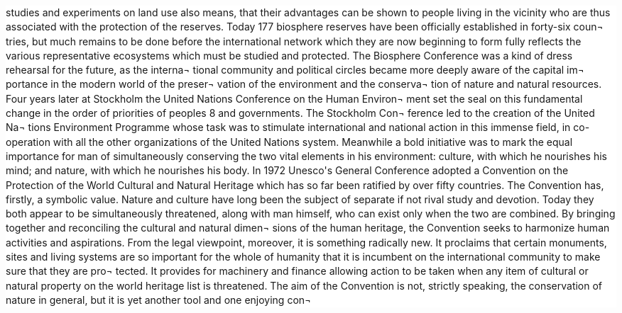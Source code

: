 studies and experiments on land use also
means, that their advantages can be shown
to people living in the vicinity who are thus
associated with the protection of the
reserves. Today 177 biosphere reserves have
been officially established in forty-six coun¬
tries, but much remains to be done before
the international network which they are
now beginning to form fully reflects the
various representative ecosystems which
must be studied and protected.
The Biosphere Conference was a kind of
dress rehearsal for the future, as the interna¬
tional community and political circles
became more deeply aware of the capital im¬
portance in the modern world of the preser¬
vation of the environment and the conserva¬
tion of nature and natural resources.
Four years later at Stockholm the United
Nations Conference on the Human Environ¬
ment set the seal on this fundamental
change in the order of priorities of peoples
8
and governments. The Stockholm Con¬
ference led to the creation of the United Na¬
tions Environment Programme whose task
was to stimulate international and national
action in this immense field, in co-operation
with all the other organizations of the United
Nations system.
Meanwhile a bold initiative was to mark
the equal importance for man of
simultaneously conserving the two vital
elements in his environment: culture, with
which he nourishes his mind; and nature,
with which he nourishes his body. In 1972
Unesco's General Conference adopted a
Convention on the Protection of the World
Cultural and Natural Heritage which has so
far been ratified by over fifty countries.
The Convention has, firstly, a symbolic
value. Nature and culture have long been
the subject of separate if not rival study
and devotion. Today they both appear to be
simultaneously threatened, along with man
himself, who can exist only when the two
are combined. By bringing together and
reconciling the cultural and natural dimen¬
sions of the human heritage, the Convention
seeks to harmonize human activities and
aspirations.
From the legal viewpoint, moreover, it is
something radically new. It proclaims that
certain monuments, sites and living systems
are so important for the whole of humanity
that it is incumbent on the international
community to make sure that they are pro¬
tected. It provides for machinery and
finance allowing action to be taken when
any item of cultural or natural property on
the world heritage list is threatened. The aim
of the Convention is not, strictly speaking,
the conservation of nature in general, but it
is yet another tool and one enjoying con¬